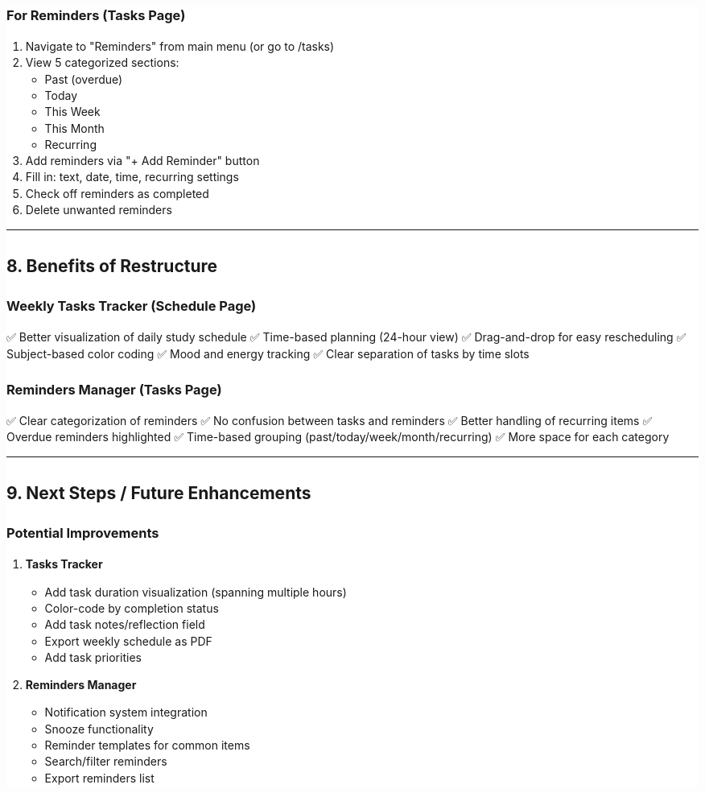 ### For Reminders (Tasks Page)
1. Navigate to "Reminders" from main menu (or go to /tasks)
2. View 5 categorized sections:
   - Past (overdue)
   - Today
   - This Week
   - This Month
   - Recurring
3. Add reminders via "+ Add Reminder" button
4. Fill in: text, date, time, recurring settings
5. Check off reminders as completed
6. Delete unwanted reminders

---

## 8. Benefits of Restructure

### Weekly Tasks Tracker (Schedule Page)
✅ Better visualization of daily study schedule
✅ Time-based planning (24-hour view)
✅ Drag-and-drop for easy rescheduling
✅ Subject-based color coding
✅ Mood and energy tracking
✅ Clear separation of tasks by time slots

### Reminders Manager (Tasks Page)
✅ Clear categorization of reminders
✅ No confusion between tasks and reminders
✅ Better handling of recurring items
✅ Overdue reminders highlighted
✅ Time-based grouping (past/today/week/month/recurring)
✅ More space for each category

---

## 9. Next Steps / Future Enhancements

### Potential Improvements
1. **Tasks Tracker**
   - Add task duration visualization (spanning multiple hours)
   - Color-code by completion status
   - Add task notes/reflection field
   - Export weekly schedule as PDF
   - Add task priorities

2. **Reminders Manager**
   - Notification system integration
   - Snooze functionality
   - Reminder templates for common items
   - Search/filter reminders
   - Export reminders list
